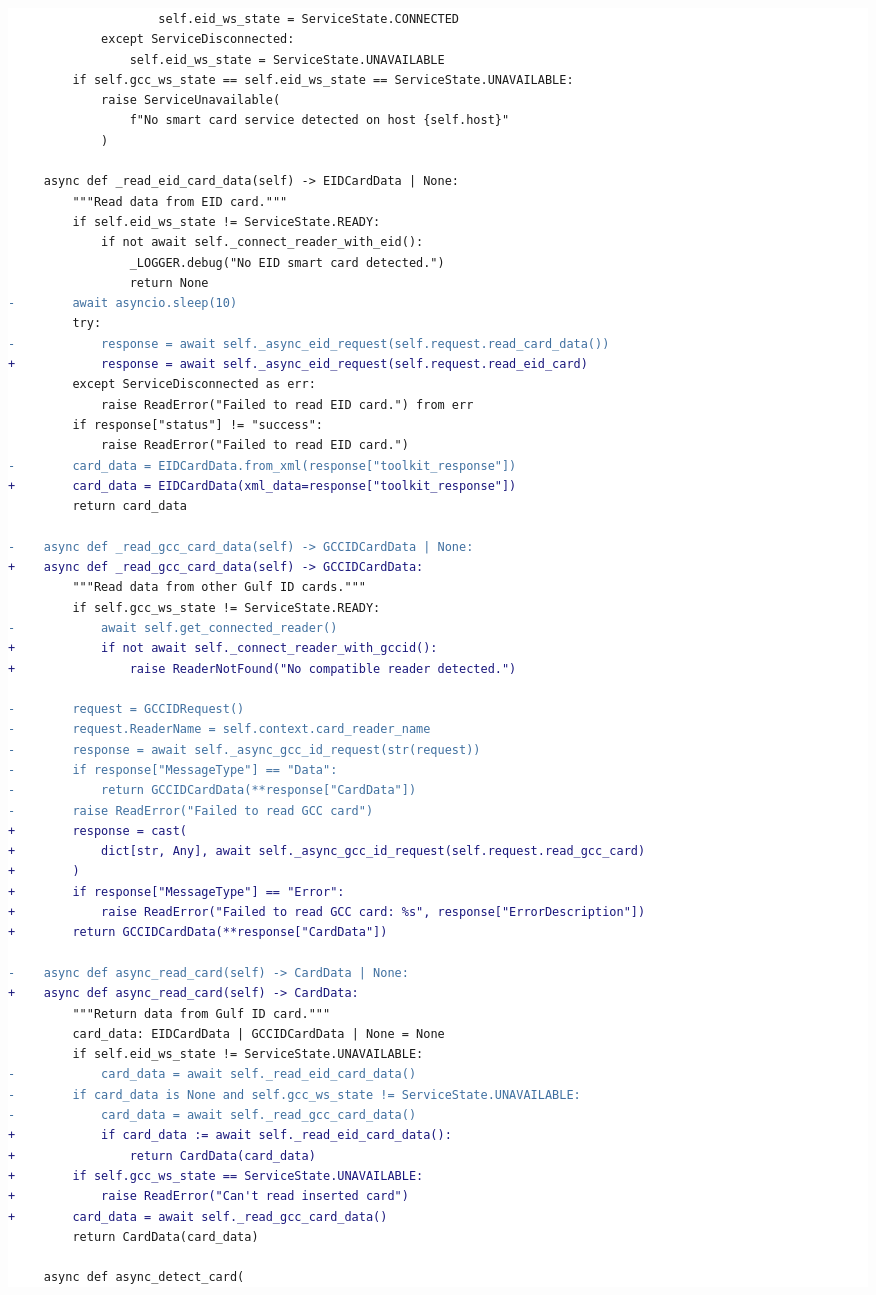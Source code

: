 ```diff
                     self.eid_ws_state = ServiceState.CONNECTED
             except ServiceDisconnected:
                 self.eid_ws_state = ServiceState.UNAVAILABLE
         if self.gcc_ws_state == self.eid_ws_state == ServiceState.UNAVAILABLE:
             raise ServiceUnavailable(
                 f"No smart card service detected on host {self.host}"
             )
 
     async def _read_eid_card_data(self) -> EIDCardData | None:
         """Read data from EID card."""
         if self.eid_ws_state != ServiceState.READY:
             if not await self._connect_reader_with_eid():
                 _LOGGER.debug("No EID smart card detected.")
                 return None
-        await asyncio.sleep(10)
         try:
-            response = await self._async_eid_request(self.request.read_card_data())
+            response = await self._async_eid_request(self.request.read_eid_card)
         except ServiceDisconnected as err:
             raise ReadError("Failed to read EID card.") from err
         if response["status"] != "success":
             raise ReadError("Failed to read EID card.")
-        card_data = EIDCardData.from_xml(response["toolkit_response"])
+        card_data = EIDCardData(xml_data=response["toolkit_response"])
         return card_data
 
-    async def _read_gcc_card_data(self) -> GCCIDCardData | None:
+    async def _read_gcc_card_data(self) -> GCCIDCardData:
         """Read data from other Gulf ID cards."""
         if self.gcc_ws_state != ServiceState.READY:
-            await self.get_connected_reader()
+            if not await self._connect_reader_with_gccid():
+                raise ReaderNotFound("No compatible reader detected.")
 
-        request = GCCIDRequest()
-        request.ReaderName = self.context.card_reader_name
-        response = await self._async_gcc_id_request(str(request))
-        if response["MessageType"] == "Data":
-            return GCCIDCardData(**response["CardData"])
-        raise ReadError("Failed to read GCC card")
+        response = cast(
+            dict[str, Any], await self._async_gcc_id_request(self.request.read_gcc_card)
+        )
+        if response["MessageType"] == "Error":
+            raise ReadError("Failed to read GCC card: %s", response["ErrorDescription"])
+        return GCCIDCardData(**response["CardData"])
 
-    async def async_read_card(self) -> CardData | None:
+    async def async_read_card(self) -> CardData:
         """Return data from Gulf ID card."""
         card_data: EIDCardData | GCCIDCardData | None = None
         if self.eid_ws_state != ServiceState.UNAVAILABLE:
-            card_data = await self._read_eid_card_data()
-        if card_data is None and self.gcc_ws_state != ServiceState.UNAVAILABLE:
-            card_data = await self._read_gcc_card_data()
+            if card_data := await self._read_eid_card_data():
+                return CardData(card_data)
+        if self.gcc_ws_state == ServiceState.UNAVAILABLE:
+            raise ReadError("Can't read inserted card")
+        card_data = await self._read_gcc_card_data()
         return CardData(card_data)
 
     async def async_detect_card(
```